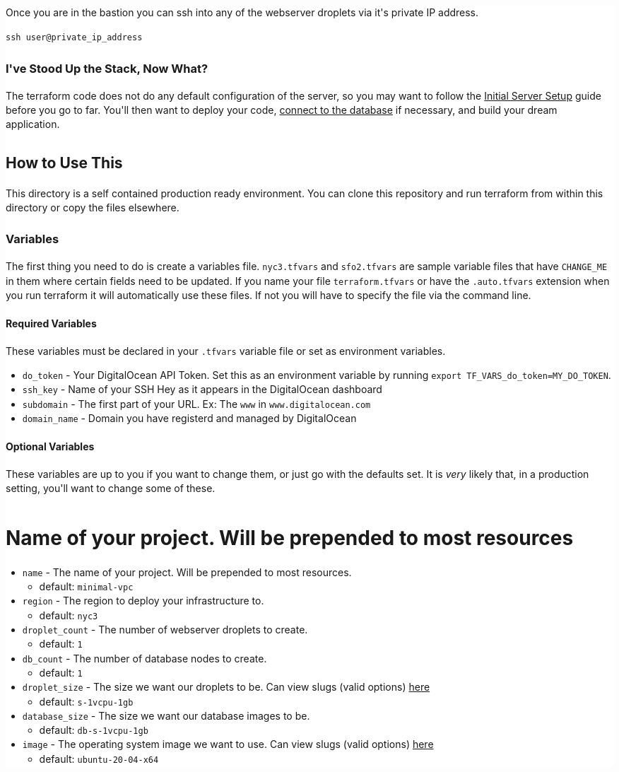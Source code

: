 Once you are in the bastion you can ssh into any of the webserver droplets
via it's private IP address.
```
ssh user@private_ip_address
```

### I've Stood Up the Stack, Now What? 
The terraform code does not do any default configuration of the server, so you
may want to follow the [Initial Server Setup](https://www.digitalocean.com/community/tutorials/initial-server-setup-with-ubuntu-20-04) 
guide before you go to far. You'll then want to deploy your code, [connect
to the database](https://www.digitalocean.com/community/tutorials/how-to-connect-to-managed-database-ubuntu-18-04) if necessary, and build
your dream application.  

## How to Use This
This directory is a self contained production ready environment. You can clone
this repository and run terraform from within this directory or copy the files
elsewhere.

### Variables
The first thing you need to do is create a variables file. `nyc3.tfvars` and
`sfo2.tfvars` are sample variable files that have `CHANGE_ME` in them where
certain fields need to be updated. If you name your file `terraform.tfvars` or
have the `.auto.tfvars` extension when you run terraform it will automatically 
use these files. If not you will have to specify the file via the command line.

#### Required Variables
These variables must be declared in your `.tfvars` variable file or set as
environment variables.

* `do_token` - Your DigitalOcean API Token. Set this as an environment variable
               by running `export TF_VARS_do_token=MY_DO_TOKEN`.
* `ssh_key` - Name of your SSH Hey as it appears in the DigitalOcean dashboard
* `subdomain` - The first part of your URL. Ex: The `www` in `www.digitalocean.com`
* `domain_name` - Domain you have registerd and managed by DigitalOcean

#### Optional Variables
These variables are up to you if you want to change them, or just go with 
the defaults set. It is _very_ likely that, in a production setting, you'll want
to change some of these.

# Name of your project. Will be prepended to most resources
* `name` - The name of your project. Will be prepended to most resources.
  * default: `minimal-vpc`
* `region` - The region to deploy your infrastructure to.
  * default: `nyc3`
* `droplet_count` - The number of webserver droplets to create.
  * default: `1`
* `db_count` - The number of database nodes to create.
  * default: `1`
* `droplet_size` - The size we want our droplets to be. Can view slugs (valid options) [here](https://slugs.do-api.dev/)
  * default: `s-1vcpu-1gb`
* `database_size` - The size we want our database images to be.
  * default: `db-s-1vcpu-1gb`
* `image` - The operating system image we want to use. Can view slugs (valid options) [here](https://slugs.do-api.dev/)
  * default: `ubuntu-20-04-x64`
